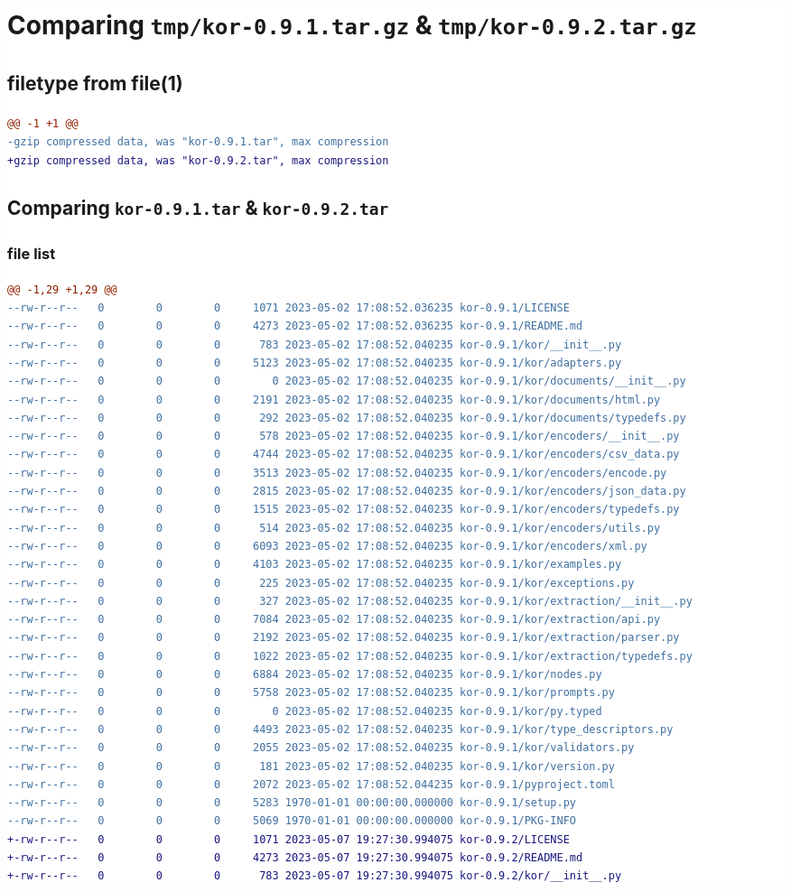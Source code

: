 # Comparing `tmp/kor-0.9.1.tar.gz` & `tmp/kor-0.9.2.tar.gz`

## filetype from file(1)

```diff
@@ -1 +1 @@
-gzip compressed data, was "kor-0.9.1.tar", max compression
+gzip compressed data, was "kor-0.9.2.tar", max compression
```

## Comparing `kor-0.9.1.tar` & `kor-0.9.2.tar`

### file list

```diff
@@ -1,29 +1,29 @@
--rw-r--r--   0        0        0     1071 2023-05-02 17:08:52.036235 kor-0.9.1/LICENSE
--rw-r--r--   0        0        0     4273 2023-05-02 17:08:52.036235 kor-0.9.1/README.md
--rw-r--r--   0        0        0      783 2023-05-02 17:08:52.040235 kor-0.9.1/kor/__init__.py
--rw-r--r--   0        0        0     5123 2023-05-02 17:08:52.040235 kor-0.9.1/kor/adapters.py
--rw-r--r--   0        0        0        0 2023-05-02 17:08:52.040235 kor-0.9.1/kor/documents/__init__.py
--rw-r--r--   0        0        0     2191 2023-05-02 17:08:52.040235 kor-0.9.1/kor/documents/html.py
--rw-r--r--   0        0        0      292 2023-05-02 17:08:52.040235 kor-0.9.1/kor/documents/typedefs.py
--rw-r--r--   0        0        0      578 2023-05-02 17:08:52.040235 kor-0.9.1/kor/encoders/__init__.py
--rw-r--r--   0        0        0     4744 2023-05-02 17:08:52.040235 kor-0.9.1/kor/encoders/csv_data.py
--rw-r--r--   0        0        0     3513 2023-05-02 17:08:52.040235 kor-0.9.1/kor/encoders/encode.py
--rw-r--r--   0        0        0     2815 2023-05-02 17:08:52.040235 kor-0.9.1/kor/encoders/json_data.py
--rw-r--r--   0        0        0     1515 2023-05-02 17:08:52.040235 kor-0.9.1/kor/encoders/typedefs.py
--rw-r--r--   0        0        0      514 2023-05-02 17:08:52.040235 kor-0.9.1/kor/encoders/utils.py
--rw-r--r--   0        0        0     6093 2023-05-02 17:08:52.040235 kor-0.9.1/kor/encoders/xml.py
--rw-r--r--   0        0        0     4103 2023-05-02 17:08:52.040235 kor-0.9.1/kor/examples.py
--rw-r--r--   0        0        0      225 2023-05-02 17:08:52.040235 kor-0.9.1/kor/exceptions.py
--rw-r--r--   0        0        0      327 2023-05-02 17:08:52.040235 kor-0.9.1/kor/extraction/__init__.py
--rw-r--r--   0        0        0     7084 2023-05-02 17:08:52.040235 kor-0.9.1/kor/extraction/api.py
--rw-r--r--   0        0        0     2192 2023-05-02 17:08:52.040235 kor-0.9.1/kor/extraction/parser.py
--rw-r--r--   0        0        0     1022 2023-05-02 17:08:52.040235 kor-0.9.1/kor/extraction/typedefs.py
--rw-r--r--   0        0        0     6884 2023-05-02 17:08:52.040235 kor-0.9.1/kor/nodes.py
--rw-r--r--   0        0        0     5758 2023-05-02 17:08:52.040235 kor-0.9.1/kor/prompts.py
--rw-r--r--   0        0        0        0 2023-05-02 17:08:52.040235 kor-0.9.1/kor/py.typed
--rw-r--r--   0        0        0     4493 2023-05-02 17:08:52.040235 kor-0.9.1/kor/type_descriptors.py
--rw-r--r--   0        0        0     2055 2023-05-02 17:08:52.040235 kor-0.9.1/kor/validators.py
--rw-r--r--   0        0        0      181 2023-05-02 17:08:52.040235 kor-0.9.1/kor/version.py
--rw-r--r--   0        0        0     2072 2023-05-02 17:08:52.044235 kor-0.9.1/pyproject.toml
--rw-r--r--   0        0        0     5283 1970-01-01 00:00:00.000000 kor-0.9.1/setup.py
--rw-r--r--   0        0        0     5069 1970-01-01 00:00:00.000000 kor-0.9.1/PKG-INFO
+-rw-r--r--   0        0        0     1071 2023-05-07 19:27:30.994075 kor-0.9.2/LICENSE
+-rw-r--r--   0        0        0     4273 2023-05-07 19:27:30.994075 kor-0.9.2/README.md
+-rw-r--r--   0        0        0      783 2023-05-07 19:27:30.994075 kor-0.9.2/kor/__init__.py
```